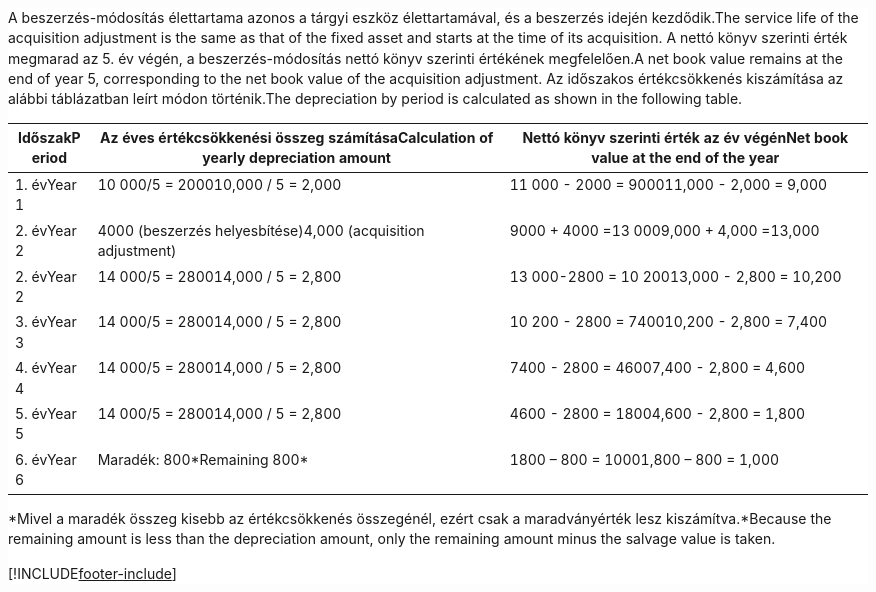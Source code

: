 <span data-ttu-id="9ce2e-172">A beszerzés-módosítás élettartama azonos a tárgyi eszköz élettartamával, és a beszerzés idején kezdődik.</span><span class="sxs-lookup"><span data-stu-id="9ce2e-172">The service life of the acquisition adjustment is the same as that of the fixed asset and starts at the time of its acquisition.</span></span> <span data-ttu-id="9ce2e-173">A nettó könyv szerinti érték megmarad az 5. év végén, a beszerzés-módosítás nettó könyv szerinti értékének megfelelően.</span><span class="sxs-lookup"><span data-stu-id="9ce2e-173">A net book value remains at the end of year 5, corresponding to the net book value of the acquisition adjustment.</span></span> <span data-ttu-id="9ce2e-174">Az időszakos értékcsökkenés kiszámítása az alábbi táblázatban leírt módon történik.</span><span class="sxs-lookup"><span data-stu-id="9ce2e-174">The depreciation by period is calculated as shown in the following table.</span></span>

| <span data-ttu-id="9ce2e-175">Időszak</span><span class="sxs-lookup"><span data-stu-id="9ce2e-175">Period</span></span> | <span data-ttu-id="9ce2e-176">Az éves értékcsökkenési összeg számítása</span><span class="sxs-lookup"><span data-stu-id="9ce2e-176">Calculation of yearly depreciation amount</span></span> | <span data-ttu-id="9ce2e-177">Nettó könyv szerinti érték az év végén</span><span class="sxs-lookup"><span data-stu-id="9ce2e-177">Net book value at the end of the year</span></span> |
|--------|-------------------------------------------|---------------------------------------|
| <span data-ttu-id="9ce2e-178">1. év</span><span class="sxs-lookup"><span data-stu-id="9ce2e-178">Year 1</span></span> | <span data-ttu-id="9ce2e-179">10 000/5 = 2000</span><span class="sxs-lookup"><span data-stu-id="9ce2e-179">10,000 / 5 = 2,000</span></span>                        | <span data-ttu-id="9ce2e-180">11 000 - 2000 = 9000</span><span class="sxs-lookup"><span data-stu-id="9ce2e-180">11,000 - 2,000 = 9,000</span></span>                |
| <span data-ttu-id="9ce2e-181">2. év</span><span class="sxs-lookup"><span data-stu-id="9ce2e-181">Year 2</span></span> | <span data-ttu-id="9ce2e-182">4000 (beszerzés helyesbítése)</span><span class="sxs-lookup"><span data-stu-id="9ce2e-182">4,000 (acquisition adjustment)</span></span>            | <span data-ttu-id="9ce2e-183">9000 + 4000 =13 000</span><span class="sxs-lookup"><span data-stu-id="9ce2e-183">9,000 + 4,000 =13,000</span></span>                 |
| <span data-ttu-id="9ce2e-184">2. év</span><span class="sxs-lookup"><span data-stu-id="9ce2e-184">Year 2</span></span> | <span data-ttu-id="9ce2e-185">14 000/5 = 2800</span><span class="sxs-lookup"><span data-stu-id="9ce2e-185">14,000 / 5 = 2,800</span></span>                        | <span data-ttu-id="9ce2e-186">13 000-2800 = 10 200</span><span class="sxs-lookup"><span data-stu-id="9ce2e-186">13,000 - 2,800 = 10,200</span></span>               |
| <span data-ttu-id="9ce2e-187">3. év</span><span class="sxs-lookup"><span data-stu-id="9ce2e-187">Year 3</span></span> | <span data-ttu-id="9ce2e-188">14 000/5 = 2800</span><span class="sxs-lookup"><span data-stu-id="9ce2e-188">14,000 / 5 = 2,800</span></span>                        | <span data-ttu-id="9ce2e-189">10 200 - 2800 = 7400</span><span class="sxs-lookup"><span data-stu-id="9ce2e-189">10,200 - 2,800 = 7,400</span></span>                |
| <span data-ttu-id="9ce2e-190">4. év</span><span class="sxs-lookup"><span data-stu-id="9ce2e-190">Year 4</span></span> | <span data-ttu-id="9ce2e-191">14 000/5 = 2800</span><span class="sxs-lookup"><span data-stu-id="9ce2e-191">14,000 / 5 = 2,800</span></span>                        | <span data-ttu-id="9ce2e-192">7400 - 2800 = 4600</span><span class="sxs-lookup"><span data-stu-id="9ce2e-192">7,400 - 2,800 = 4,600</span></span>                 |
| <span data-ttu-id="9ce2e-193">5. év</span><span class="sxs-lookup"><span data-stu-id="9ce2e-193">Year 5</span></span> | <span data-ttu-id="9ce2e-194">14 000/5 = 2800</span><span class="sxs-lookup"><span data-stu-id="9ce2e-194">14,000 / 5 = 2,800</span></span>                        | <span data-ttu-id="9ce2e-195">4600 - 2800 = 1800</span><span class="sxs-lookup"><span data-stu-id="9ce2e-195">4,600 - 2,800 = 1,800</span></span>                 |
| <span data-ttu-id="9ce2e-196">6. év</span><span class="sxs-lookup"><span data-stu-id="9ce2e-196">Year 6</span></span> | <span data-ttu-id="9ce2e-197">Maradék: 800\*</span><span class="sxs-lookup"><span data-stu-id="9ce2e-197">Remaining 800\*</span></span>                           | <span data-ttu-id="9ce2e-198">1800 – 800 = 1000</span><span class="sxs-lookup"><span data-stu-id="9ce2e-198">1,800 – 800 = 1,000</span></span>                   |

<span data-ttu-id="9ce2e-199">\*Mivel a maradék összeg kisebb az értékcsökkenés összegénél, ezért csak a maradványérték lesz kiszámítva.</span><span class="sxs-lookup"><span data-stu-id="9ce2e-199">\*Because the remaining amount is less than the depreciation amount, only the remaining amount minus the salvage value is taken.</span></span>







[!INCLUDE[footer-include](../../includes/footer-banner.md)]